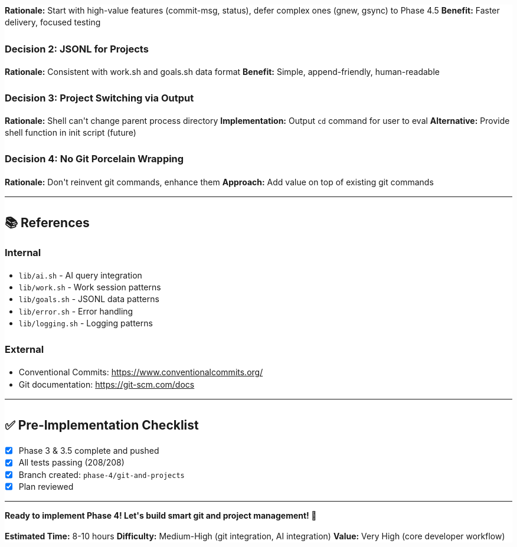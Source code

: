**Rationale:** Start with high-value features (commit-msg, status), defer complex ones (gnew, gsync) to Phase 4.5
**Benefit:** Faster delivery, focused testing

### Decision 2: JSONL for Projects

**Rationale:** Consistent with work.sh and goals.sh data format
**Benefit:** Simple, append-friendly, human-readable

### Decision 3: Project Switching via Output

**Rationale:** Shell can't change parent process directory
**Implementation:** Output `cd` command for user to eval
**Alternative:** Provide shell function in init script (future)

### Decision 4: No Git Porcelain Wrapping

**Rationale:** Don't reinvent git commands, enhance them
**Approach:** Add value on top of existing git commands

---

## 📚 References

### Internal

- `lib/ai.sh` - AI query integration
- `lib/work.sh` - Work session patterns
- `lib/goals.sh` - JSONL data patterns
- `lib/error.sh` - Error handling
- `lib/logging.sh` - Logging patterns

### External

- Conventional Commits: https://www.conventionalcommits.org/
- Git documentation: https://git-scm.com/docs

---

## ✅ Pre-Implementation Checklist

- [x] Phase 3 & 3.5 complete and pushed
- [x] All tests passing (208/208)
- [x] Branch created: `phase-4/git-and-projects`
- [x] Plan reviewed

---

**Ready to implement Phase 4! Let's build smart git and project management! 🚀**

**Estimated Time:** 8-10 hours
**Difficulty:** Medium-High (git integration, AI integration)
**Value:** Very High (core developer workflow)
